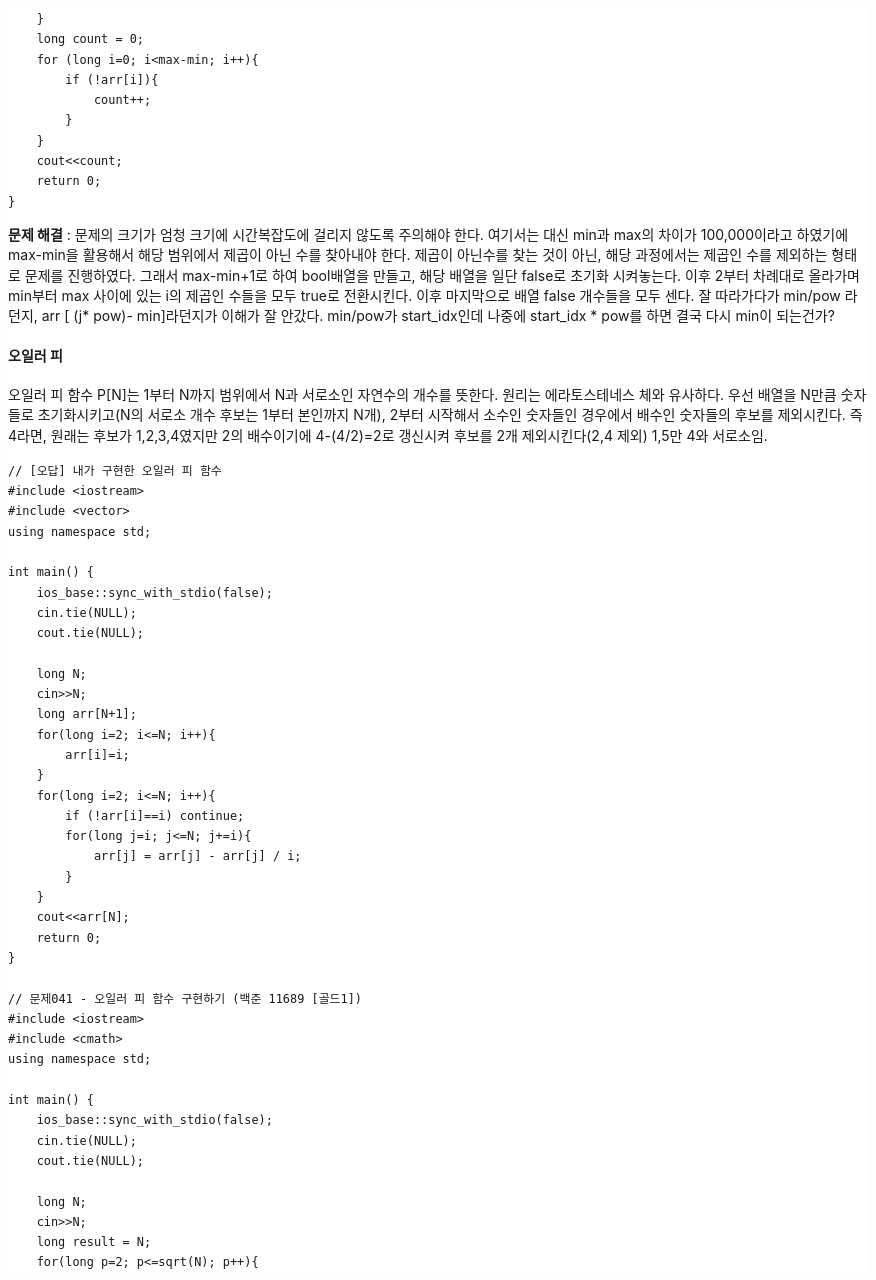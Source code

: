 ```
    }
    long count = 0;
    for (long i=0; i<max-min; i++){
        if (!arr[i]){
            count++;
        }
    }
    cout<<count;
    return 0;
}
```
**문제 해결** : 문제의 크기가 엄청 크기에 시간복잡도에 걸리지 않도록 주의해야 한다. 여기서는 대신 min과 max의 차이가 100,000이라고 하였기에 max-min을 활용해서 해당 범위에서 제곱이 아닌 수를 찾아내야 한다.
제곱이 아닌수를 찾는 것이 아닌, 해당 과정에서는 제곱인 수를 제외하는 형태로 문제를 진행하였다. 그래서 max-min+1로 하여 bool배열을 만들고, 해당 배열을 일단 false로 초기화 시켜놓는다. 이후 2부터 차례대로 올라가며 min부터 max 사이에 있는 i의 제곱인 수들을 모두 true로 전환시킨다.
이후 마지막으로 배열 false 개수들을 모두 센다. 잘 따라가다가 min/pow 라던지, arr [  (j* pow)- min]라던지가 이해가 잘 안갔다. min/pow가 start_idx인데 나중에 start_idx *  pow를 하면 결국 다시 min이 되는건가? 
#### 오일러 피
오일러 피 함수 P[N]는 1부터 N까지 범위에서 N과 서로소인 자연수의 개수를 뜻한다.
원리는 에라토스테네스 체와 유사하다. 우선 배열을 N만큼 숫자들로 초기화시키고(N의 서로소 개수 후보는 1부터 본인까지 N개), 2부터 시작해서 소수인 숫자들인 경우에서 배수인 숫자들의 후보를 제외시킨다.
즉 4라면, 원래는 후보가 1,2,3,4였지만 2의 배수이기에 4-(4/2)=2로 갱신시켜 후보를 2개 제외시킨다(2,4 제외) 1,5만 4와 서로소임.
```
// [오답] 내가 구현한 오일러 피 함수
#include <iostream>
#include <vector>
using namespace std;

int main() {
    ios_base::sync_with_stdio(false);
    cin.tie(NULL);
    cout.tie(NULL);
    
    long N;
    cin>>N;
    long arr[N+1];
    for(long i=2; i<=N; i++){
        arr[i]=i;
    }
    for(long i=2; i<=N; i++){
        if (!arr[i]==i) continue;
        for(long j=i; j<=N; j+=i){
            arr[j] = arr[j] - arr[j] / i;
        }
    }
    cout<<arr[N];
    return 0;
}

// 문제041 - 오일러 피 함수 구현하기 (백준 11689 [골드1])
#include <iostream>
#include <cmath>
using namespace std;

int main() {
    ios_base::sync_with_stdio(false);
    cin.tie(NULL);
    cout.tie(NULL);
    
    long N;
    cin>>N;
    long result = N;
    for(long p=2; p<=sqrt(N); p++){
```